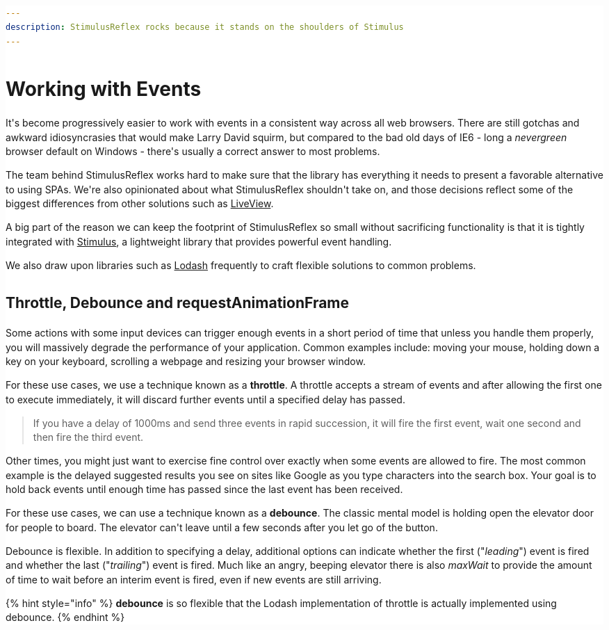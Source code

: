 ```yaml
---
description: StimulusReflex rocks because it stands on the shoulders of Stimulus
---
```


# Working with Events

It's become progressively easier to work with events in a consistent way across all web browsers. There are still gotchas and awkward idiosyncrasies that would make Larry David squirm, but compared to the bad old days of IE6 - long a _nevergreen_ browser default on Windows - there's usually a correct answer to most problems.

The team behind StimulusReflex works hard to make sure that the library has everything it needs to present a favorable alternative to using SPAs. We're also opinionated about what StimulusReflex shouldn't take on, and those decisions reflect some of the biggest differences from other solutions such as [LiveView](https://hexdocs.pm/phoenix_live_view/Phoenix.LiveView.html#module-key-events).

A big part of the reason we can keep the footprint of StimulusReflex so small without sacrificing functionality is that it is tightly integrated with [Stimulus](https://stimulusjs.org), a lightweight library that provides powerful event handling.

We also draw upon libraries such as [Lodash](https://lodash.com) frequently to craft flexible solutions to common problems.

## Throttle, Debounce and requestAnimationFrame

Some actions with some input devices can trigger enough events in a short period of time that unless you handle them properly, you will massively degrade the performance of your application. Common examples include: moving your mouse, holding down a key on your keyboard, scrolling a webpage and resizing your browser window.

For these use cases, we use a technique known as a **throttle**. A throttle accepts a stream of events and after allowing the first one to execute immediately, it will discard further events until a specified delay has passed.

> If you have a delay of 1000ms and send three events in rapid succession, it will fire the first event, wait one second and then fire the third event.

Other times, you might just want to exercise fine control over exactly when some events are allowed to fire. The most common example is the delayed suggested results you see on sites like Google as you type characters into the search box. Your goal is to hold back events until enough time has passed since the last event has been received.

For these use cases, we can use a technique known as a **debounce**. The classic mental model is holding open the elevator door for people to board. The elevator can't leave until a few seconds after you let go of the button.

Debounce is flexible. In addition to specifying a delay, additional options can indicate whether the first \("_leading_"\) event is fired and whether the last \("_trailing_"\) event is fired. Much like an angry, beeping elevator there is also _maxWait_ to provide the amount of time to wait before an interim event is fired, even if new events are still arriving.

{% hint style="info" %}
**debounce** is so flexible that the Lodash implementation of throttle is actually implemented using debounce.
{% endhint %}
